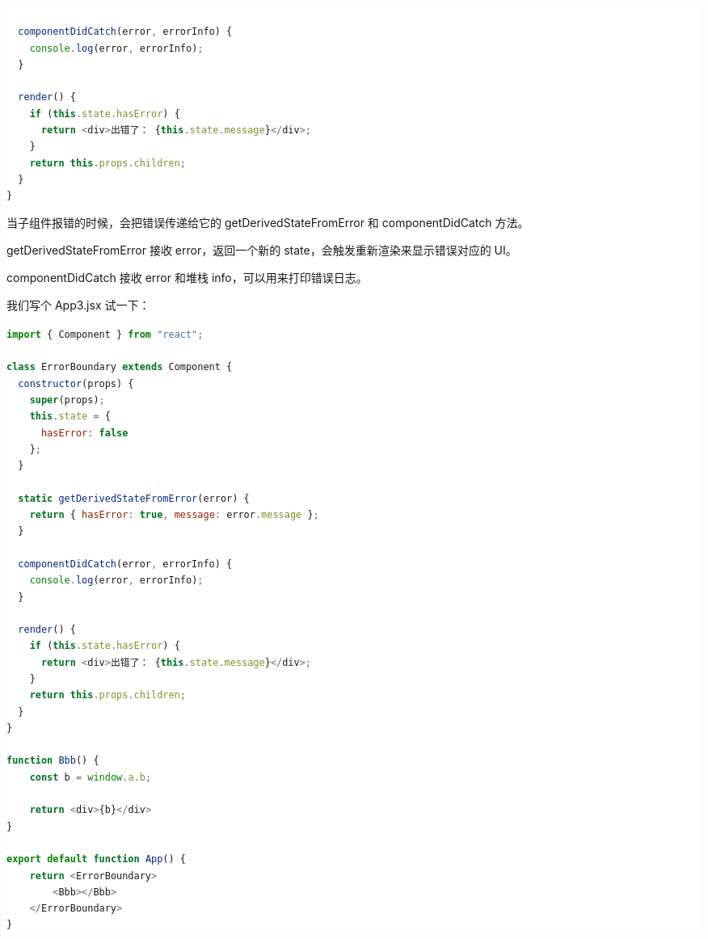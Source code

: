 ```javascript

  componentDidCatch(error, errorInfo) {
    console.log(error, errorInfo);
  }

  render() {
    if (this.state.hasError) {
      return <div>出错了： {this.state.message}</div>;
    }
    return this.props.children;
  }
}
```

当子组件报错的时候，会把错误传递给它的 getDerivedStateFromError 和 componentDidCatch 方法。

getDerivedStateFromError 接收 error，返回一个新的 state，会触发重新渲染来显示错误对应的 UI。

componentDidCatch 接收 error 和堆栈 info，可以用来打印错误日志。

我们写个 App3.jsx 试一下：

```javascript
import { Component } from "react";

class ErrorBoundary extends Component {
  constructor(props) {
    super(props);
    this.state = {
      hasError: false
    };
  }

  static getDerivedStateFromError(error) {
    return { hasError: true, message: error.message };
  }

  componentDidCatch(error, errorInfo) {
    console.log(error, errorInfo);
  }

  render() {
    if (this.state.hasError) {
      return <div>出错了： {this.state.message}</div>;
    }
    return this.props.children;
  }
}

function Bbb() {
    const b = window.a.b;

    return <div>{b}</div>
}

export default function App() {
    return <ErrorBoundary>
        <Bbb></Bbb>
    </ErrorBoundary>
}
```
